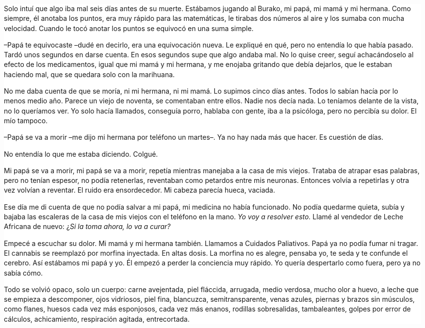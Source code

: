 Solo
intuí que algo iba mal seis días antes de su muerte. Estábamos jugando al Burako,
mi papá, mi mamá y mi hermana. Como siempre, él anotaba los puntos, era muy
rápido para las matemáticas, le tirabas dos números al aire y los sumaba con
mucha velocidad. Cuando le tocó anotar los puntos se equivocó en una suma
simple. 

–Papá
te equivocaste –dudé en decirlo, era una equivocación nueva. Le expliqué en
qué, pero no entendía lo que había pasado. Tardó unos segundos en darse cuenta. En esos segundos supe que algo andaba mal. No lo
quise creer, seguí achacándoselo al efecto de los medicamentos, igual que mi
mamá y mi hermana, y me enojaba gritando que debía dejarlos, que le estaban
haciendo mal, que se quedara solo con la marihuana.

No
me daba cuenta de que se moría, ni mi hermana, ni mi mamá. Lo supimos cinco
días antes. Todos lo sabían hacía por lo menos medio año. Parece un viejo de
noventa, se comentaban entre ellos. Nadie nos decía nada. Lo teníamos delante
de la vista, no lo queríamos ver. Yo solo hacía llamados, conseguía porro, hablaba
con gente, iba a la psicóloga, pero no percibía su dolor. El mío tampoco.

–Papá
se va a morir –me dijo mi hermana por teléfono un martes–. Ya no hay nada más
que hacer. Es cuestión de días. 

No
entendía lo que me estaba diciendo. Colgué.

Mi
papá se va a morir, mi papá se va a morir, repetía mientras manejaba a la casa
de mis viejos. Trataba de atrapar esas palabras, pero no tenían espesor, no podía
retenerlas, reventaban como petardos entre mis neuronas. Entonces volvía a
repetirlas y otra vez volvían a reventar. El ruido era ensordecedor. Mi cabeza
parecía hueca, vaciada. 

Ese
día me di cuenta de que no podía salvar a mi papá, mi medicina no había
funcionado. No podía quedarme quieta, subía y bajaba las escaleras de la casa
de mis viejos con el teléfono en la mano. *Yo
voy a resolver esto.* Llamé al vendedor de Leche Africana de nuevo: ¿*Si la toma ahora, lo va a curar?*

Empecé
a escuchar su dolor. Mi mamá y mi hermana también. Llamamos a Cuidados Paliativos.
Papá ya no podía fumar ni tragar. El cannabis se reemplazó por morfina inyectada.
En altas dosis. La morfina no es alegre, pensaba yo, te seda y te confunde el
cerebro. Así estábamos mi papá y yo. Él empezó a perder la conciencia muy
rápido. Yo quería despertarlo como fuera, pero ya no sabía cómo. 

Todo
se volvió opaco, solo un cuerpo: carne avejentada, piel fláccida, arrugada,
medio verdosa, mucho olor a huevo, a leche que se empieza a descomponer, ojos
vidriosos, piel fina, blancuzca, semitransparente, venas azules, piernas y
brazos sin músculos, como flanes, huesos cada vez más esponjosos, cada vez más
enanos, rodillas sobresalidas, tambaleantes, golpes por error de cálculos,
achicamiento, respiración agitada, entrecortada.
